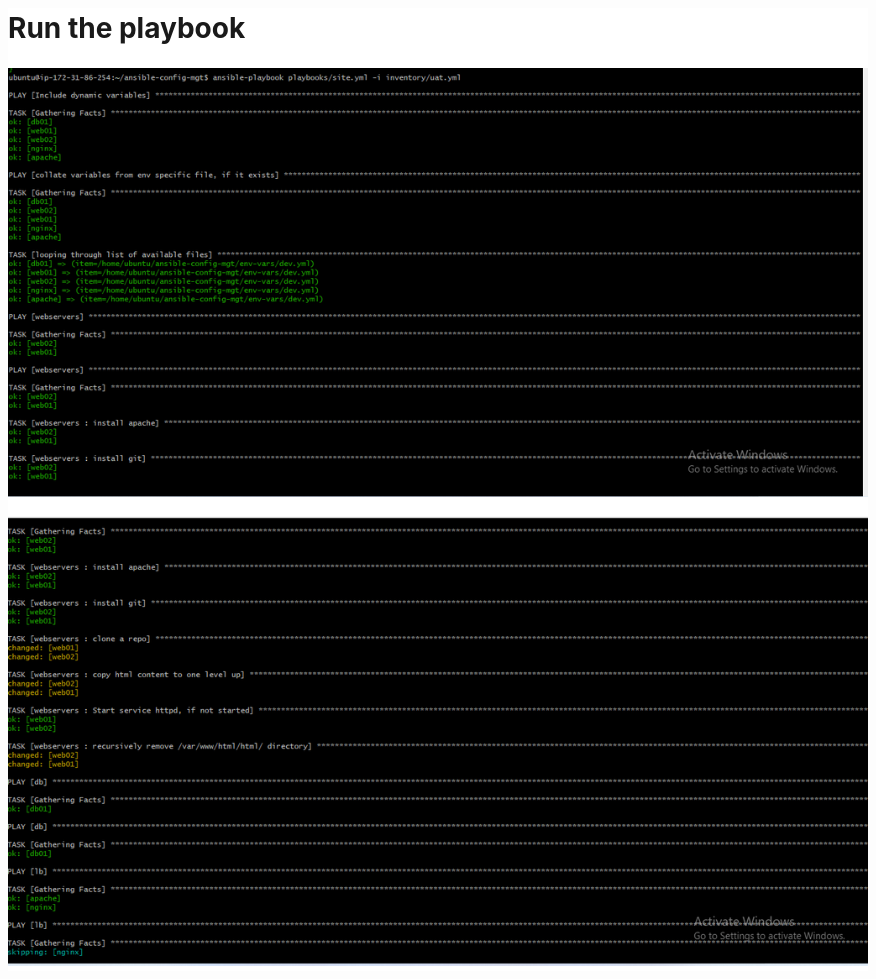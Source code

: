 
# Run the playbook

![Alt text](<images/playbook success  1.png>)

![Alt text](<images/playbook success  2.png>)